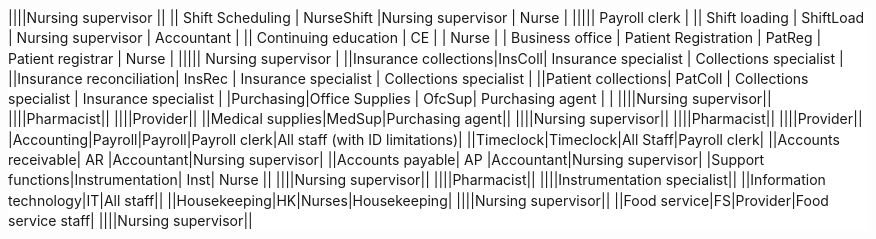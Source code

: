 ||||Nursing supervisor ||
|| Shift Scheduling | NurseShift |Nursing supervisor | Nurse |
||||| Payroll clerk |
|| Shift loading | ShiftLoad | Nursing supervisor | Accountant |
|| Continuing education | CE |  | Nurse |
| Business office | Patient Registration | PatReg | Patient registrar | Nurse |
||||| Nursing supervisor |
||Insurance collections|InsColl| Insurance specialist | Collections specialist |
||Insurance reconciliation| InsRec | Insurance specialist | Collections specialist |
||Patient collections| PatColl | Collections specialist | Insurance specialist |
|Purchasing|Office Supplies | OfcSup| Purchasing agent | |
||||Nursing supervisor||
||||Pharmacist||
||||Provider||
||Medical supplies|MedSup|Purchasing agent||
||||Nursing supervisor||
||||Pharmacist||
||||Provider||
|Accounting|Payroll|Payroll|Payroll clerk|All staff (with ID limitations)|
||Timeclock|Timeclock|All Staff|Payroll clerk|
||Accounts receivable| AR |Accountant|Nursing supervisor|
||Accounts payable| AP |Accountant|Nursing supervisor|
|Support functions|Instrumentation| Inst| Nurse ||
||||Nursing supervisor||
||||Pharmacist||
||||Instrumentation specialist||
||Information technology|IT|All staff||
||Housekeeping|HK|Nurses|Housekeeping|
||||Nursing supervisor||
||Food service|FS|Provider|Food service staff|
||||Nursing supervisor||
